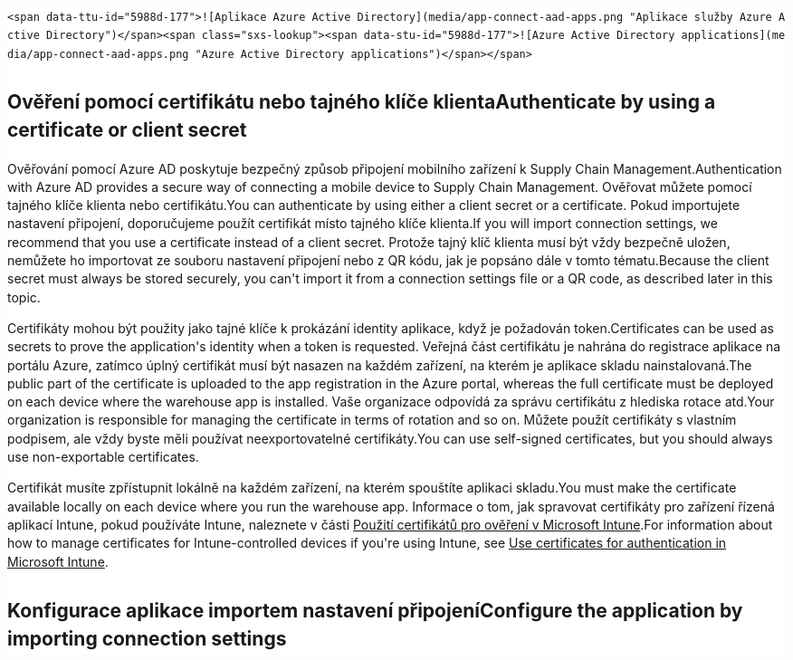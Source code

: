    <span data-ttu-id="5988d-177">![Aplikace Azure Active Directory](media/app-connect-aad-apps.png "Aplikace služby Azure Active Directory")</span><span class="sxs-lookup"><span data-stu-id="5988d-177">![Azure Active Directory applications](media/app-connect-aad-apps.png "Azure Active Directory applications")</span></span>

## <a name="authenticate-by-using-a-certificate-or-client-secret"></a><a name="authenticate"></a><span data-ttu-id="5988d-178">Ověření pomocí certifikátu nebo tajného klíče klienta</span><span class="sxs-lookup"><span data-stu-id="5988d-178">Authenticate by using a certificate or client secret</span></span>

<span data-ttu-id="5988d-179">Ověřování pomocí Azure AD poskytuje bezpečný způsob připojení mobilního zařízení k Supply Chain Management.</span><span class="sxs-lookup"><span data-stu-id="5988d-179">Authentication with Azure AD provides a secure way of connecting a mobile device to Supply Chain Management.</span></span> <span data-ttu-id="5988d-180">Ověřovat můžete pomocí tajného klíče klienta nebo certifikátu.</span><span class="sxs-lookup"><span data-stu-id="5988d-180">You can authenticate by using either a client secret or a certificate.</span></span> <span data-ttu-id="5988d-181">Pokud importujete nastavení připojení, doporučujeme použít certifikát místo tajného klíče klienta.</span><span class="sxs-lookup"><span data-stu-id="5988d-181">If you will import connection settings, we recommend that you use a certificate instead of a client secret.</span></span> <span data-ttu-id="5988d-182">Protože tajný klíč klienta musí být vždy bezpečně uložen, nemůžete ho importovat ze souboru nastavení připojení nebo z QR kódu, jak je popsáno dále v tomto tématu.</span><span class="sxs-lookup"><span data-stu-id="5988d-182">Because the client secret must always be stored securely, you can't import it from a connection settings file or a QR code, as described later in this topic.</span></span>

<span data-ttu-id="5988d-183">Certifikáty mohou být použity jako tajné klíče k prokázání identity aplikace, když je požadován token.</span><span class="sxs-lookup"><span data-stu-id="5988d-183">Certificates can be used as secrets to prove the application's identity when a token is requested.</span></span> <span data-ttu-id="5988d-184">Veřejná část certifikátu je nahrána do registrace aplikace na portálu Azure, zatímco úplný certifikát musí být nasazen na každém zařízení, na kterém je aplikace skladu nainstalovaná.</span><span class="sxs-lookup"><span data-stu-id="5988d-184">The public part of the certificate is uploaded to the app registration in the Azure portal, whereas the full certificate must be deployed on each device where the warehouse app is installed.</span></span> <span data-ttu-id="5988d-185">Vaše organizace odpovídá za správu certifikátu z hlediska rotace atd.</span><span class="sxs-lookup"><span data-stu-id="5988d-185">Your organization is responsible for managing the certificate in terms of rotation and so on.</span></span> <span data-ttu-id="5988d-186">Můžete použít certifikáty s vlastním podpisem, ale vždy byste měli používat neexportovatelné certifikáty.</span><span class="sxs-lookup"><span data-stu-id="5988d-186">You can use self-signed certificates, but you should always use non-exportable certificates.</span></span>

<span data-ttu-id="5988d-187">Certifikát musíte zpřístupnit lokálně na každém zařízení, na kterém spouštíte aplikaci skladu.</span><span class="sxs-lookup"><span data-stu-id="5988d-187">You must make the certificate available locally on each device where you run the warehouse app.</span></span> <span data-ttu-id="5988d-188">Informace o tom, jak spravovat certifikáty pro zařízení řízená aplikací Intune, pokud používáte Intune, naleznete v části [Použití certifikátů pro ověření v Microsoft Intune](https://docs.microsoft.com/mem/intune/protect/certificates-configure).</span><span class="sxs-lookup"><span data-stu-id="5988d-188">For information about how to manage certificates for Intune-controlled devices if you're using Intune, see [Use certificates for authentication in Microsoft Intune](https://docs.microsoft.com/mem/intune/protect/certificates-configure).</span></span>

## <a name="configure-the-application-by-importing-connection-settings"></a><span data-ttu-id="5988d-189">Konfigurace aplikace importem nastavení připojení</span><span class="sxs-lookup"><span data-stu-id="5988d-189">Configure the application by importing connection settings</span></span>
